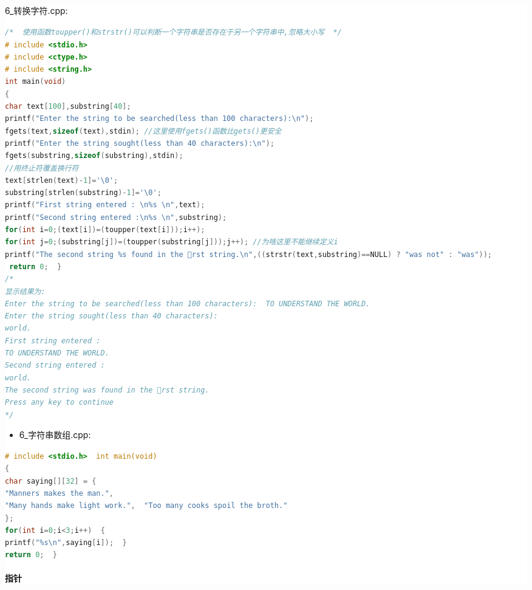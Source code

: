6_转换字符.cpp: 

``` c
/*  使用函数toupper()和strstr()可以判断一个字符串是否存在于另一个字符串中,忽略大小写  */ 
# include <stdio.h> 
# include <ctype.h> 
# include <string.h> 
int main(void) 
{ 
char text[100],substring[40]; 
printf("Enter the string to be searched(less than 100 characters):\n"); 
fgets(text,sizeof(text),stdin); //这里使用fgets()函数比gets()更安全 
printf("Enter the string sought(less than 40 characters):\n"); 
fgets(substring,sizeof(substring),stdin); 
//用终止符覆盖换行符 
text[strlen(text)-1]='\0'; 
substring[strlen(substring)-1]='\0'; 
printf("First string entered : \n%s \n",text); 
printf("Second string entered :\n%s \n",substring); 
for(int i=0;(text[i])=(toupper(text[i]));i++); 
for(int j=0;(substring[j])=(toupper(substring[j]));j++); //为啥这里不能继续定义i 
printf("The second string %s found in the ゙rst string.\n",((strstr(text,substring)==NULL) ? "was not" : "was")); 
 return 0;  } 
/* 
显示结果为: 
Enter the string to be searched(less than 100 characters):  TO UNDERSTAND THE WORLD. 
Enter the string sought(less than 40 characters): 
world. 
First string entered : 
TO UNDERSTAND THE WORLD. 
Second string entered : 
world. 
The second string was found in the ゙rst string. 
Press any key to continue 
*/ 
```

- 6_字符串数组.cpp:  

``` c
# include <stdio.h>  int main(void) 
{ 
char saying[][32] = { 
"Manners makes the man.", 
"Many hands make light work.",  "Too many cooks spoil the broth." 
}; 
for(int i=0;i<3;i++)  { 
printf("%s\n",saying[i]);  } 
return 0;  } 
```

#### 指针
